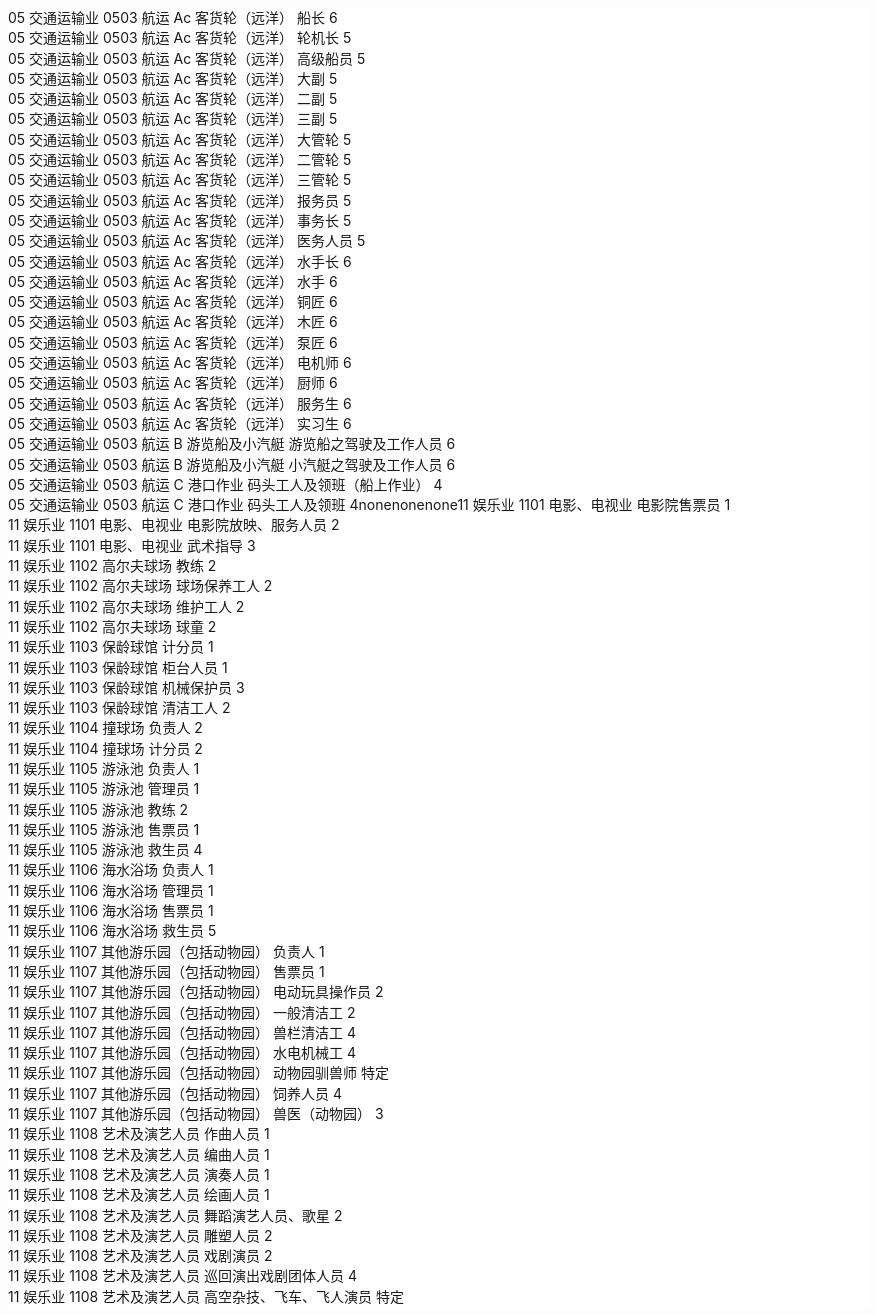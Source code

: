 05 交通运输业 0503 航运 Ac 客货轮（远洋） 船长 6  
05 交通运输业 0503 航运 Ac 客货轮（远洋） 轮机长 5  
05 交通运输业 0503 航运 Ac 客货轮（远洋） 高级船员 5  
05 交通运输业 0503 航运 Ac 客货轮（远洋） 大副 5  
05 交通运输业 0503 航运 Ac 客货轮（远洋） 二副 5  
05 交通运输业 0503 航运 Ac 客货轮（远洋） 三副 5  
05 交通运输业 0503 航运 Ac 客货轮（远洋） 大管轮 5  
05 交通运输业 0503 航运 Ac 客货轮（远洋） 二管轮 5  
05 交通运输业 0503 航运 Ac 客货轮（远洋） 三管轮 5  
05 交通运输业 0503 航运 Ac 客货轮（远洋） 报务员 5  
05 交通运输业 0503 航运 Ac 客货轮（远洋） 事务长 5  
05 交通运输业 0503 航运 Ac 客货轮（远洋） 医务人员 5  
05 交通运输业 0503 航运 Ac 客货轮（远洋） 水手长 6  
05 交通运输业 0503 航运 Ac 客货轮（远洋） 水手 6  
05 交通运输业 0503 航运 Ac 客货轮（远洋） 铜匠 6  
05 交通运输业 0503 航运 Ac 客货轮（远洋） 木匠 6  
05 交通运输业 0503 航运 Ac 客货轮（远洋） 泵匠 6  
05 交通运输业 0503 航运 Ac 客货轮（远洋） 电机师 6  
05 交通运输业 0503 航运 Ac 客货轮（远洋） 厨师 6  
05 交通运输业 0503 航运 Ac 客货轮（远洋） 服务生 6  
05 交通运输业 0503 航运 Ac 客货轮（远洋） 实习生 6  
05 交通运输业 0503 航运 B 游览船及小汽艇 游览船之驾驶及工作人员 6  
05 交通运输业 0503 航运 B 游览船及小汽艇 小汽艇之驾驶及工作人员 6  
05 交通运输业 0503 航运 C 港口作业 码头工人及领班（船上作业） 4  
05 交通运输业 0503 航运 C 港口作业 码头工人及领班 4nonenonenone11 娱乐业 1101 电影、电视业 电影院售票员 1  
11 娱乐业 1101 电影、电视业 电影院放映、服务人员 2  
11 娱乐业 1101 电影、电视业 武术指导 3  
11 娱乐业 1102 高尔夫球场 教练 2  
11 娱乐业 1102 高尔夫球场 球场保养工人 2  
11 娱乐业 1102 高尔夫球场 维护工人 2  
11 娱乐业 1102 高尔夫球场 球童 2  
11 娱乐业 1103 保龄球馆 计分员 1  
11 娱乐业 1103 保龄球馆 柜台人员 1  
11 娱乐业 1103 保龄球馆 机械保护员 3  
11 娱乐业 1103 保龄球馆 清洁工人 2  
11 娱乐业 1104 撞球场 负责人 2  
11 娱乐业 1104 撞球场 计分员 2  
11 娱乐业 1105 游泳池 负责人 1  
11 娱乐业 1105 游泳池 管理员 1  
11 娱乐业 1105 游泳池 教练 2  
11 娱乐业 1105 游泳池 售票员 1  
11 娱乐业 1105 游泳池 救生员 4  
11 娱乐业 1106 海水浴场 负责人 1  
11 娱乐业 1106 海水浴场 管理员 1  
11 娱乐业 1106 海水浴场 售票员 1  
11 娱乐业 1106 海水浴场 救生员 5  
11 娱乐业 1107 其他游乐园（包括动物园） 负责人 1  
11 娱乐业 1107 其他游乐园（包括动物园） 售票员 1  
11 娱乐业 1107 其他游乐园（包括动物园） 电动玩具操作员 2  
11 娱乐业 1107 其他游乐园（包括动物园） 一般清洁工 2  
11 娱乐业 1107 其他游乐园（包括动物园） 兽栏清洁工 4  
11 娱乐业 1107 其他游乐园（包括动物园） 水电机械工 4  
11 娱乐业 1107 其他游乐园（包括动物园） 动物园驯兽师 特定  
11 娱乐业 1107 其他游乐园（包括动物园） 饲养人员 4  
11 娱乐业 1107 其他游乐园（包括动物园） 兽医（动物园） 3  
11 娱乐业 1108 艺术及演艺人员 作曲人员 1  
11 娱乐业 1108 艺术及演艺人员 编曲人员 1  
11 娱乐业 1108 艺术及演艺人员 演奏人员 1  
11 娱乐业 1108 艺术及演艺人员 绘画人员 1  
11 娱乐业 1108 艺术及演艺人员 舞蹈演艺人员、歌星 2  
11 娱乐业 1108 艺术及演艺人员 雕塑人员 2  
11 娱乐业 1108 艺术及演艺人员 戏剧演员 2  
11 娱乐业 1108 艺术及演艺人员 巡回演出戏剧团体人员 4  
11 娱乐业 1108 艺术及演艺人员 高空杂技、飞车、飞人演员 特定  